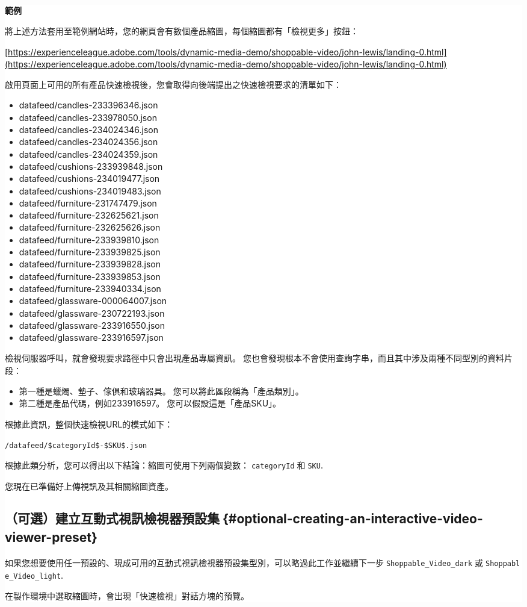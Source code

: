 **範例**

將上述方法套用至範例網站時，您的網頁會有數個產品縮圖，每個縮圖都有「檢視更多」按鈕：

[https://experienceleague.adobe.com/tools/dynamic-media-demo/shoppable-video/john-lewis/landing-0.html](https://experienceleague.adobe.com/tools/dynamic-media-demo/shoppable-video/john-lewis/landing-0.html)

啟用頁面上可用的所有產品快速檢視後，您會取得向後端提出之快速檢視要求的清單如下：

* datafeed/candles-233396346.json
* datafeed/candles-233978050.json
* datafeed/candles-234024346.json
* datafeed/candles-234024356.json
* datafeed/candles-234024359.json
* datafeed/cushions-233939848.json
* datafeed/cushions-234019477.json
* datafeed/cushions-234019483.json
* datafeed/furniture-231747479.json
* datafeed/furniture-232625621.json
* datafeed/furniture-232625626.json
* datafeed/furniture-233939810.json
* datafeed/furniture-233939825.json
* datafeed/furniture-233939828.json
* datafeed/furniture-233939853.json
* datafeed/furniture-233940334.json
* datafeed/glassware-000064007.json
* datafeed/glassware-230722193.json
* datafeed/glassware-233916550.json
* datafeed/glassware-233916597.json

檢視伺服器呼叫，就會發現要求路徑中只會出現產品專屬資訊。 您也會發現根本不會使用查詢字串，而且其中涉及兩種不同型別的資料片段：

* 第一種是蠟燭、墊子、傢俱和玻璃器具。 您可以將此區段稱為「產品類別」。
* 第二種是產品代碼，例如233916597。 您可以假設這是「產品SKU」。

根據此資訊，整個快速檢視URL的模式如下：

`/datafeed/$categoryId$-$SKU$.json`

根據此類分析，您可以得出以下結論：縮圖可使用下列兩個變數： `categoryId` 和 `SKU`.

您現在已準備好上傳視訊及其相關縮圖資產。

## （可選）建立互動式視訊檢視器預設集 {#optional-creating-an-interactive-video-viewer-preset}

如果您想要使用任一預設的、現成可用的互動式視訊檢視器預設集型別，可以略過此工作並繼續下一步 `Shoppable_Video_dark` 或 `Shoppable_Video_light`.

在製作環境中選取縮圖時，會出現「快速檢視」對話方塊的預覽。
